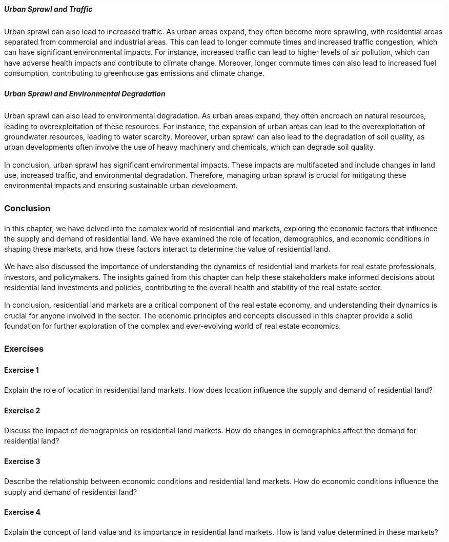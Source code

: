 ##### Urban Sprawl and Traffic

Urban sprawl can also lead to increased traffic. As urban areas expand, they often become more sprawling, with residential areas separated from commercial and industrial areas. This can lead to longer commute times and increased traffic congestion, which can have significant environmental impacts. For instance, increased traffic can lead to higher levels of air pollution, which can have adverse health impacts and contribute to climate change. Moreover, longer commute times can also lead to increased fuel consumption, contributing to greenhouse gas emissions and climate change.

##### Urban Sprawl and Environmental Degradation

Urban sprawl can also lead to environmental degradation. As urban areas expand, they often encroach on natural resources, leading to overexploitation of these resources. For instance, the expansion of urban areas can lead to the overexploitation of groundwater resources, leading to water scarcity. Moreover, urban sprawl can also lead to the degradation of soil quality, as urban developments often involve the use of heavy machinery and chemicals, which can degrade soil quality.

In conclusion, urban sprawl has significant environmental impacts. These impacts are multifaceted and include changes in land use, increased traffic, and environmental degradation. Therefore, managing urban sprawl is crucial for mitigating these environmental impacts and ensuring sustainable urban development.

### Conclusion

In this chapter, we have delved into the complex world of residential land markets, exploring the economic factors that influence the supply and demand of residential land. We have examined the role of location, demographics, and economic conditions in shaping these markets, and how these factors interact to determine the value of residential land.

We have also discussed the importance of understanding the dynamics of residential land markets for real estate professionals, investors, and policymakers. The insights gained from this chapter can help these stakeholders make informed decisions about residential land investments and policies, contributing to the overall health and stability of the real estate sector.

In conclusion, residential land markets are a critical component of the real estate economy, and understanding their dynamics is crucial for anyone involved in the sector. The economic principles and concepts discussed in this chapter provide a solid foundation for further exploration of the complex and ever-evolving world of real estate economics.

### Exercises

#### Exercise 1
Explain the role of location in residential land markets. How does location influence the supply and demand of residential land?

#### Exercise 2
Discuss the impact of demographics on residential land markets. How do changes in demographics affect the demand for residential land?

#### Exercise 3
Describe the relationship between economic conditions and residential land markets. How do economic conditions influence the supply and demand of residential land?

#### Exercise 4
Explain the concept of land value and its importance in residential land markets. How is land value determined in these markets?
